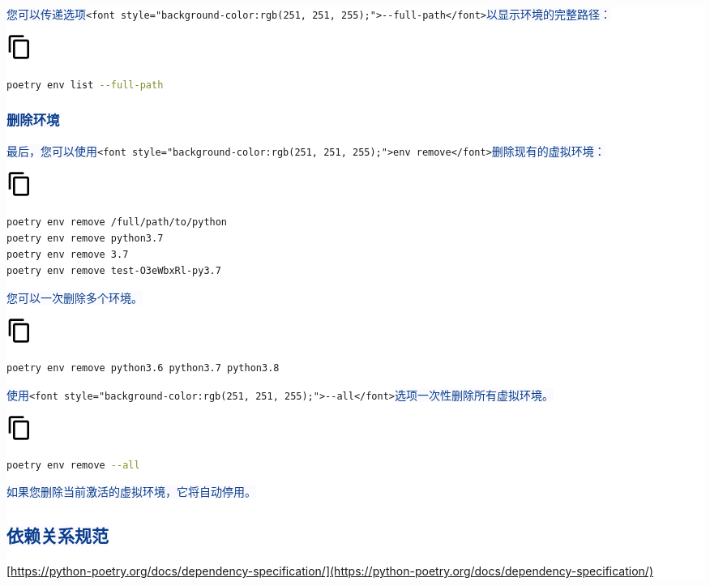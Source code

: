 <font style="color:rgb(9, 61, 141);background-color:rgb(251, 251, 255);">您可以传递选项</font>`<font style="background-color:rgb(251, 251, 255);">--full-path</font>`<font style="color:rgb(9, 61, 141);background-color:rgb(251, 251, 255);">以显示环境的完整路径：</font>

![](../../images/1730620149066-38ce8ec1-d24e-4e3a-8ca9-da18a76fbaac.svg)

```bash
poetry env list --full-path
```

### <font style="color:rgb(9, 61, 141);background-color:rgb(251, 251, 255);">删除环境</font>
<font style="color:rgb(9, 61, 141);background-color:rgb(251, 251, 255);">最后，您可以使用</font>`<font style="background-color:rgb(251, 251, 255);">env remove</font>`<font style="color:rgb(9, 61, 141);background-color:rgb(251, 251, 255);">删除现有的虚拟环境：</font>

![](../../images/1730620149190-71828c9c-82b7-40ba-a4b7-8f9d498b4f96.svg)

```bash
poetry env remove /full/path/to/python
poetry env remove python3.7
poetry env remove 3.7
poetry env remove test-O3eWbxRl-py3.7
```

<font style="color:rgb(9, 61, 141);background-color:rgb(251, 251, 255);">您可以一次删除多个环境。</font>

![](../../images/1730620149209-b81d8fc1-334a-4f88-9de5-1dd4befb6e3e.svg)

```bash
poetry env remove python3.6 python3.7 python3.8
```

<font style="color:rgb(9, 61, 141);background-color:rgb(251, 251, 255);">使用</font>`<font style="background-color:rgb(251, 251, 255);">--all</font>`<font style="color:rgb(9, 61, 141);background-color:rgb(251, 251, 255);">选项一次性删除所有虚拟环境。</font>

![](../../images/1730620149369-afe0b50e-c4f7-42ed-b5fd-f24ab5385c8f.svg)

```bash
poetry env remove --all
```

<font style="color:rgb(9, 61, 141);background-color:rgb(251, 251, 255);">如果您删除当前激活的虚拟环境，它将自动停用。</font>

## <font style="color:rgb(9, 61, 141);background-color:rgb(251, 251, 255);">依赖关系规范</font>
[https://python-poetry.org/docs/dependency-specification/](https://python-poetry.org/docs/dependency-specification/)
